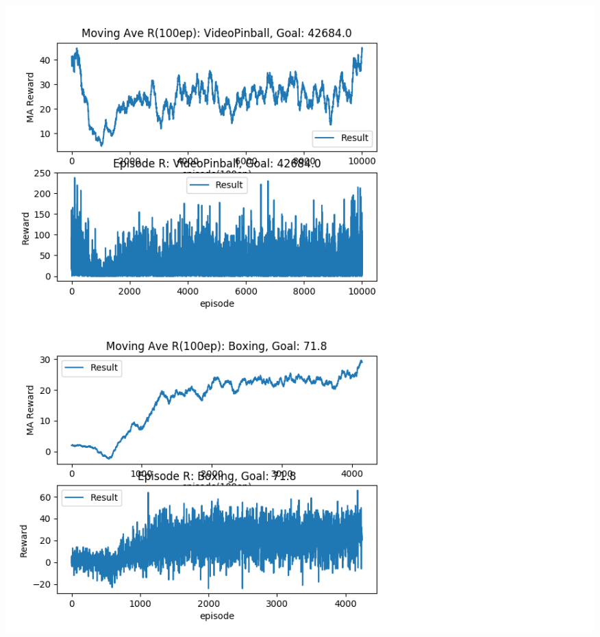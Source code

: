 <img src="images/without_target_line/VideoPinball.png" width="70%">
<img src="images/without_target_line/Boxing.png" width="70%">